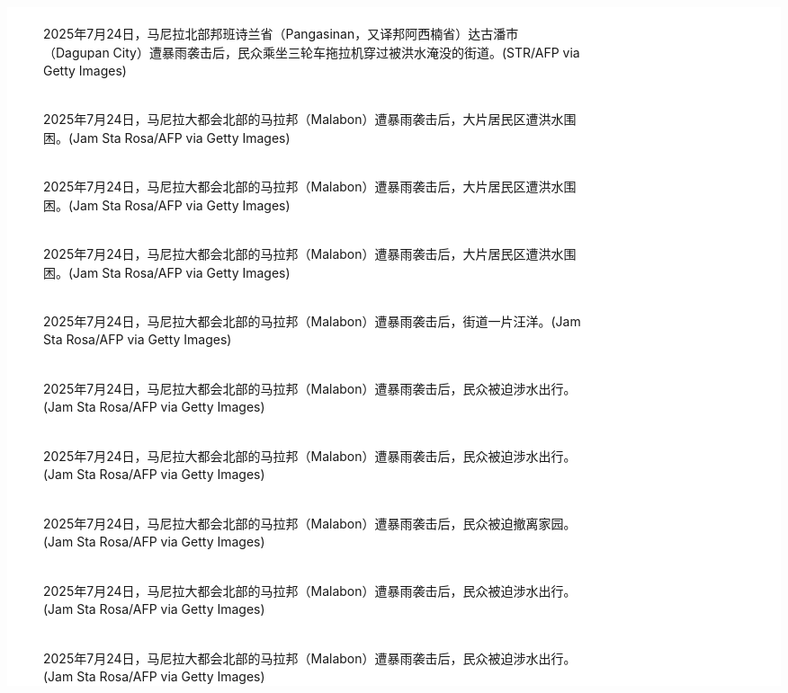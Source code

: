 <figure id="attachment_14560333" aria-describedby="caption-attachment-14560333" style="width: 600px" class="wp-caption aligncenter"><a target="_blank" href="https://i.epochtimes.com/assets/uploads/2025/07/id14560333-GettyImages-2225929556.jpg"><img decoding="async" class=" wp-image-14560333" src="https://i.epochtimes.com/assets/uploads/2025/07/id14560333-GettyImages-2225929556.jpg" alt="" width="600" b="400" /></a><figcaption id="caption-attachment-14560333" class="wp-caption-text">2025年7月24日，马尼拉北部邦班诗兰省（Pangasinan，又译邦阿西楠省）达古潘市（Dagupan City）遭暴雨袭击后，民众乘坐三轮车拖拉机穿过被洪水淹没的街道。(STR/AFP via Getty Images)</figcaption></figure>
<figure id="attachment_14560320" aria-describedby="caption-attachment-14560320" style="width: 600px" class="wp-caption aligncenter"><a target="_blank" href="https://i.epochtimes.com/assets/uploads/2025/07/id14560320-GettyImages-2225908055.jpg"><img decoding="async" class=" wp-image-14560320" src="https://i.epochtimes.com/assets/uploads/2025/07/id14560320-GettyImages-2225908055.jpg" alt="" width="600" b="400" /></a><figcaption id="caption-attachment-14560320" class="wp-caption-text">2025年7月24日，马尼拉大都会北部的马拉邦（Malabon）遭暴雨袭击后，大片居民区遭洪水围困。(Jam Sta Rosa/AFP via Getty Images)</figcaption></figure>
<figure id="attachment_14560326" aria-describedby="caption-attachment-14560326" style="width: 599px" class="wp-caption aligncenter"><a target="_blank" href="https://i.epochtimes.com/assets/uploads/2025/07/id14560326-GettyImages-2225908224.jpg"><img decoding="async" class=" wp-image-14560326" src="https://i.epochtimes.com/assets/uploads/2025/07/id14560326-GettyImages-2225908224.jpg" alt="" width="599" b="399" /></a><figcaption id="caption-attachment-14560326" class="wp-caption-text">2025年7月24日，马尼拉大都会北部的马拉邦（Malabon）遭暴雨袭击后，大片居民区遭洪水围困。(Jam Sta Rosa/AFP via Getty Images)</figcaption></figure>
<figure id="attachment_14560324" aria-describedby="caption-attachment-14560324" style="width: 601px" class="wp-caption aligncenter"><a target="_blank" href="https://i.epochtimes.com/assets/uploads/2025/07/id14560324-GettyImages-2225908144.jpg"><img decoding="async" class=" wp-image-14560324" src="https://i.epochtimes.com/assets/uploads/2025/07/id14560324-GettyImages-2225908144.jpg" alt="" width="601" b="401" /></a><figcaption id="caption-attachment-14560324" class="wp-caption-text">2025年7月24日，马尼拉大都会北部的马拉邦（Malabon）遭暴雨袭击后，大片居民区遭洪水围困。(Jam Sta Rosa/AFP via Getty Images)</figcaption></figure>
<figure id="attachment_14560321" aria-describedby="caption-attachment-14560321" style="width: 599px" class="wp-caption aligncenter"><a target="_blank" href="https://i.epochtimes.com/assets/uploads/2025/07/id14560321-GettyImages-2225908061.jpg"><img decoding="async" class=" wp-image-14560321" src="https://i.epochtimes.com/assets/uploads/2025/07/id14560321-GettyImages-2225908061.jpg" alt="" width="599" b="399" /></a><figcaption id="caption-attachment-14560321" class="wp-caption-text">2025年7月24日，马尼拉大都会北部的马拉邦（Malabon）遭暴雨袭击后，街道一片汪洋。(Jam Sta Rosa/AFP via Getty Images)</figcaption></figure>
<figure id="attachment_14560330" aria-describedby="caption-attachment-14560330" style="width: 601px" class="wp-caption aligncenter"><a target="_blank" href="https://i.epochtimes.com/assets/uploads/2025/07/id14560330-GettyImages-2225908390.jpg"><img decoding="async" class=" wp-image-14560330" src="https://i.epochtimes.com/assets/uploads/2025/07/id14560330-GettyImages-2225908390.jpg" alt="" width="601" b="401" /></a><figcaption id="caption-attachment-14560330" class="wp-caption-text">2025年7月24日，马尼拉大都会北部的马拉邦（Malabon）遭暴雨袭击后，民众被迫涉水出行。(Jam Sta Rosa/AFP via Getty Images)</figcaption></figure>
<figure id="attachment_14560328" aria-describedby="caption-attachment-14560328" style="width: 599px" class="wp-caption aligncenter"><a target="_blank" href="https://i.epochtimes.com/assets/uploads/2025/07/id14560328-GettyImages-2225908330.jpg"><img decoding="async" class=" wp-image-14560328" src="https://i.epochtimes.com/assets/uploads/2025/07/id14560328-GettyImages-2225908330.jpg" alt="" width="599" b="399" /></a><figcaption id="caption-attachment-14560328" class="wp-caption-text">2025年7月24日，马尼拉大都会北部的马拉邦（Malabon）遭暴雨袭击后，民众被迫涉水出行。(Jam Sta Rosa/AFP via Getty Images)</figcaption></figure>
<figure id="attachment_14560327" aria-describedby="caption-attachment-14560327" style="width: 601px" class="wp-caption aligncenter"><a target="_blank" href="https://i.epochtimes.com/assets/uploads/2025/07/id14560327-GettyImages-2225908270.jpg"><img decoding="async" class=" wp-image-14560327" src="https://i.epochtimes.com/assets/uploads/2025/07/id14560327-GettyImages-2225908270.jpg" alt="" width="601" b="401" /></a><figcaption id="caption-attachment-14560327" class="wp-caption-text">2025年7月24日，马尼拉大都会北部的马拉邦（Malabon）遭暴雨袭击后，民众被迫撤离家园。(Jam Sta Rosa/AFP via Getty Images)</figcaption></figure>
<figure id="attachment_14560325" aria-describedby="caption-attachment-14560325" style="width: 601px" class="wp-caption aligncenter"><a target="_blank" href="https://i.epochtimes.com/assets/uploads/2025/07/id14560325-GettyImages-2225908187.jpg"><img decoding="async" class=" wp-image-14560325" src="https://i.epochtimes.com/assets/uploads/2025/07/id14560325-GettyImages-2225908187.jpg" alt="" width="601" b="400" /></a><figcaption id="caption-attachment-14560325" class="wp-caption-text">2025年7月24日，马尼拉大都会北部的马拉邦（Malabon）遭暴雨袭击后，民众被迫涉水出行。(Jam Sta Rosa/AFP via Getty Images)</figcaption></figure>
<figure id="attachment_14560323" aria-describedby="caption-attachment-14560323" style="width: 601px" class="wp-caption aligncenter"><a target="_blank" href="https://i.epochtimes.com/assets/uploads/2025/07/id14560323-GettyImages-2225908124.jpg"><img decoding="async" class=" wp-image-14560323" src="https://i.epochtimes.com/assets/uploads/2025/07/id14560323-GettyImages-2225908124.jpg" alt="" width="601" b="400" /></a><figcaption id="caption-attachment-14560323" class="wp-caption-text">2025年7月24日，马尼拉大都会北部的马拉邦（Malabon）遭暴雨袭击后，民众被迫涉水出行。(Jam Sta Rosa/AFP via Getty Images)</figcaption></figure>